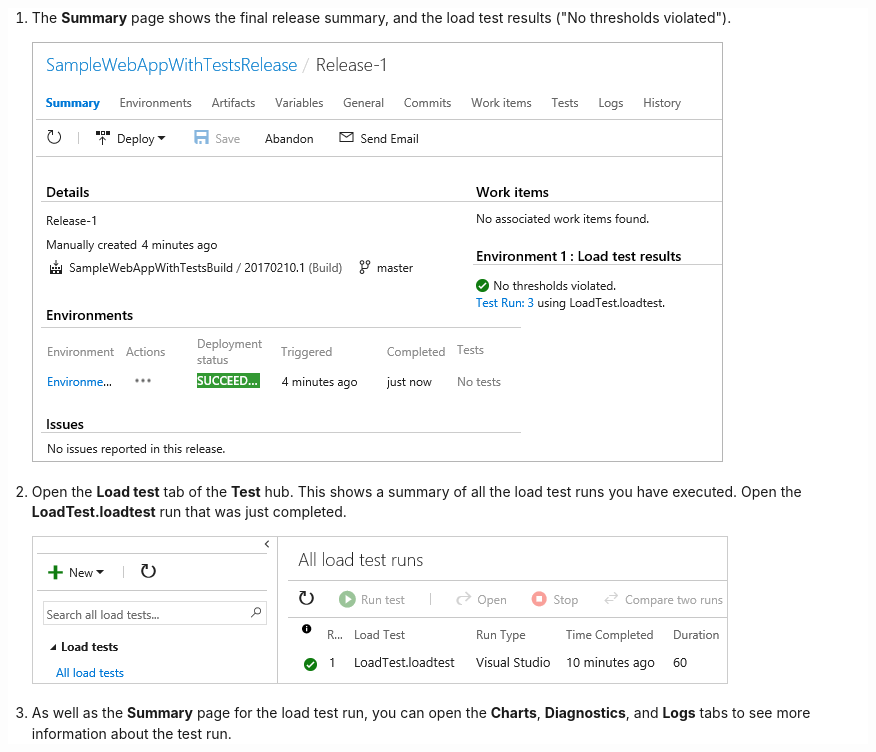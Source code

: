 1. The **Summary** page shows the final release summary, and the load test results
   ("No thresholds violated").

   ![Viewing the final release summary](_img/example-continuous-testing/example-continuous-testing-52.png)

1. Open the **Load test** tab of the **Test** hub. This shows a summary of all 
   the load test runs you have executed. Open the **LoadTest.loadtest** run that
   was just completed.

   ![Viewing all the load test runs](_img/example-continuous-testing/example-continuous-testing-53.png)

1. As well as the **Summary** page for the load test run, you can open the
   **Charts**, **Diagnostics**, and **Logs** tabs to see more information about the test run.
